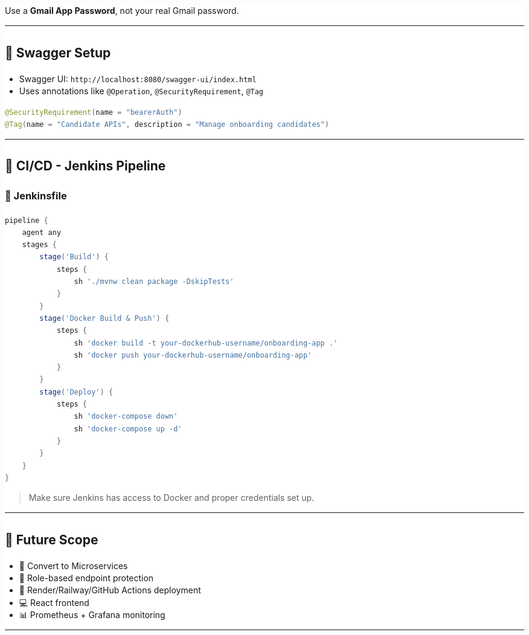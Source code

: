 Use a **Gmail App Password**, not your real Gmail password.

---

## 🧪 Swagger Setup

- Swagger UI: `http://localhost:8080/swagger-ui/index.html`
- Uses annotations like `@Operation`, `@SecurityRequirement`, `@Tag`

```java
@SecurityRequirement(name = "bearerAuth")
@Tag(name = "Candidate APIs", description = "Manage onboarding candidates")
```

---

## 🔄 CI/CD - Jenkins Pipeline

### 📁 Jenkinsfile

```groovy
pipeline {
    agent any
    stages {
        stage('Build') {
            steps {
                sh './mvnw clean package -DskipTests'
            }
        }
        stage('Docker Build & Push') {
            steps {
                sh 'docker build -t your-dockerhub-username/onboarding-app .'
                sh 'docker push your-dockerhub-username/onboarding-app'
            }
        }
        stage('Deploy') {
            steps {
                sh 'docker-compose down'
                sh 'docker-compose up -d'
            }
        }
    }
}
```

> Make sure Jenkins has access to Docker and proper credentials set up.

---

## 🔮 Future Scope

- 🧱 Convert to Microservices
- 🔐 Role-based endpoint protection
- 🚀 Render/Railway/GitHub Actions deployment
- 💻 React frontend
- 📊 Prometheus + Grafana monitoring

---